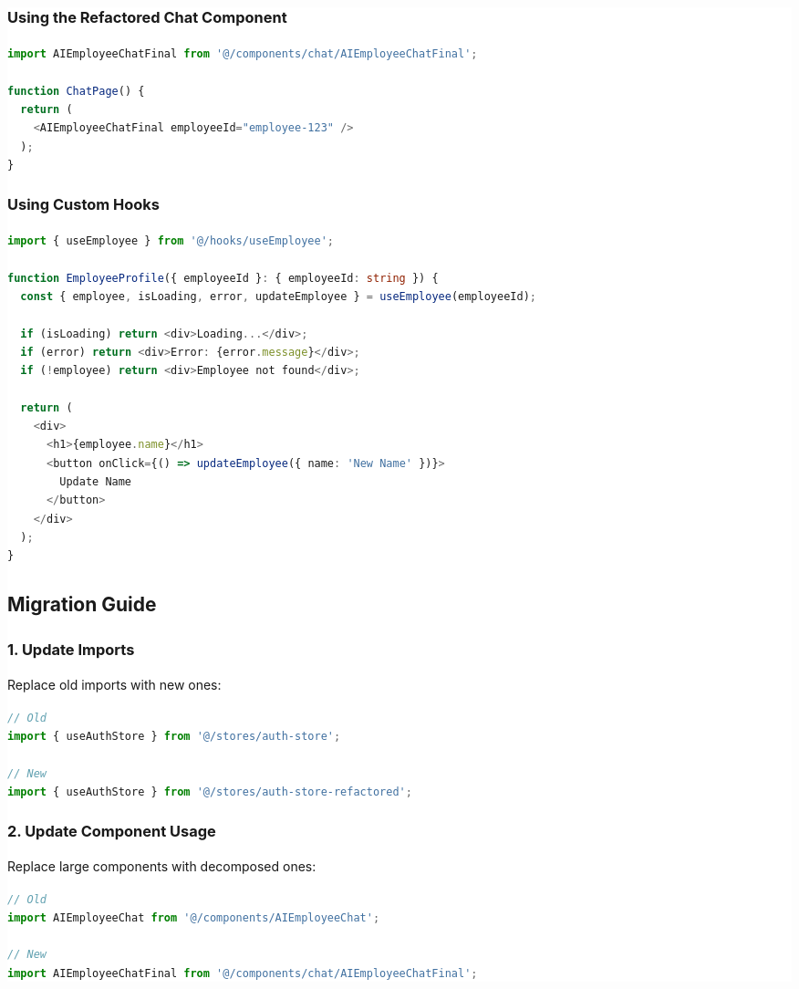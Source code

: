 ### Using the Refactored Chat Component

```typescript
import AIEmployeeChatFinal from '@/components/chat/AIEmployeeChatFinal';

function ChatPage() {
  return (
    <AIEmployeeChatFinal employeeId="employee-123" />
  );
}
```

### Using Custom Hooks

```typescript
import { useEmployee } from '@/hooks/useEmployee';

function EmployeeProfile({ employeeId }: { employeeId: string }) {
  const { employee, isLoading, error, updateEmployee } = useEmployee(employeeId);
  
  if (isLoading) return <div>Loading...</div>;
  if (error) return <div>Error: {error.message}</div>;
  if (!employee) return <div>Employee not found</div>;
  
  return (
    <div>
      <h1>{employee.name}</h1>
      <button onClick={() => updateEmployee({ name: 'New Name' })}>
        Update Name
      </button>
    </div>
  );
}
```

## Migration Guide

### 1. Update Imports
Replace old imports with new ones:

```typescript
// Old
import { useAuthStore } from '@/stores/auth-store';

// New
import { useAuthStore } from '@/stores/auth-store-refactored';
```

### 2. Update Component Usage
Replace large components with decomposed ones:

```typescript
// Old
import AIEmployeeChat from '@/components/AIEmployeeChat';

// New
import AIEmployeeChatFinal from '@/components/chat/AIEmployeeChatFinal';
```
